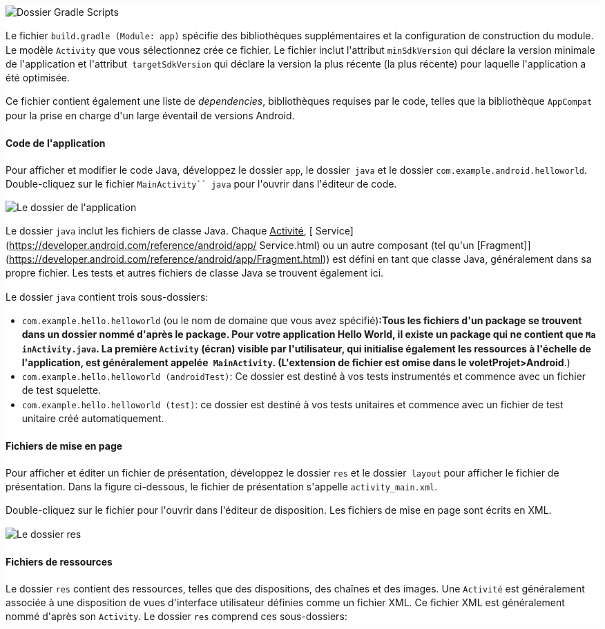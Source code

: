 ![Dossier Gradle Scripts](images/as_project_android_gradle_folder.png)

Le fichier `build.gradle (Module: app)` spécifie des bibliothèques supplémentaires et la configuration de construction du module. Le modèle `Activity` que vous sélectionnez crée ce fichier. Le fichier inclut l'attribut `minSdkVersion` qui déclare la version minimale de l'application et l'attribut` targetSdkVersion` qui déclare la version la plus récente (la plus récente) pour laquelle l'application a été optimisée.

Ce fichier contient également une liste de _dependencies_, bibliothèques requises par le code, telles que la bibliothèque `AppCompat` pour la prise en charge d'un large éventail de versions Android.

#### Code de l'application

Pour afficher et modifier le code Java, développez le dossier `app`, le dossier` java` et le dossier `com.example.android.helloworld`. Double-cliquez sur le fichier `MainActivity`` java` pour l'ouvrir dans l'éditeur de code.

![Le dossier de l'application](images/as_project_android_app_folder.png)

Le dossier `java` inclut les fichiers de classe Java. Chaque [Activité](https://developer.android.com/reference/android/app/Activity.html), [ Service](https://developer.android.com/reference/android/app/ Service.html) ou un autre composant (tel qu'un [Fragment]](https://developer.android.com/reference/android/app/Fragment.html)) est défini en tant que classe Java, généralement dans sa propre fichier. Les tests et autres fichiers de classe Java se trouvent également ici.


Le dossier `java` contient trois sous-dossiers:

* `com.example.hello.helloworld` (ou le nom de domaine que vous avez spécifié)**:**Tous les fichiers d'un package se trouvent dans un dossier nommé d'après le package. Pour votre application Hello World, il existe un package qui ne contient que `MainActivity.java`. La première `Activity` (écran) visible par l'utilisateur, qui initialise également les ressources à l'échelle de l'application, est généralement appelée` MainActivity`. (L'extension de fichier est omise dans le volet**Projet>Android**.)
* `com.example.hello.helloworld (androidTest)`: Ce dossier est destiné à vos tests instrumentés et commence avec un fichier de test squelette.
* `com.example.hello.helloworld (test)`: ce dossier est destiné à vos tests unitaires et commence avec un fichier de test unitaire créé automatiquement.


#### Fichiers de mise en page

Pour afficher et éditer un fichier de présentation, développez le dossier `res` et le dossier` layout` pour afficher le fichier de présentation. Dans la figure ci-dessous, le fichier de présentation s'appelle `activity_main.xml`.

Double-cliquez sur le fichier pour l'ouvrir dans l'éditeur de disposition. Les fichiers de mise en page sont écrits en XML.

![Le dossier res](images/as_project_android_res_folder.png)

#### Fichiers de ressources

Le dossier `res` contient des ressources, telles que des dispositions, des chaînes et des images. Une `Activité` est généralement associée à une disposition de vues d'interface utilisateur définies comme un fichier XML. Ce fichier XML est généralement nommé d'après son `Activity`. Le dossier `res` comprend ces sous-dossiers:
